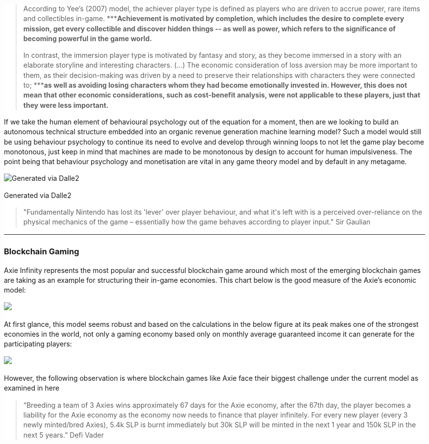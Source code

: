 > 
> 
> According to Yee’s (2007) model, the achiever player type is defined as players who are driven to accrue power, rare items and collectibles in-game. *****Achievement is motivated by completion, which includes the desire to complete every mission, get every collectible and discover hidden things -- as well as power, which refers to the significance of becoming powerful in the game world.**
> 
> In contrast, the immersion player type is motivated by fantasy and story, as they become immersed in a story with an elaborate storyline and interesting characters. (…) The economic consideration of loss aversion may be more important to them, as their decision-making was driven by a need to preserve their relationships with characters they were connected to; *****as well as avoiding losing characters whom they had become emotionally invested in. However, this does not mean that other economic considerations, such as cost-benefit analysis, were not applicable to these players, just that they were less important.**
> 

If we take the human element of behavioural psychology out of the equation for a moment, then are we looking to build an autonomous technical structure embedded into an organic revenue generation machine learning model? Such a model would still be using behaviour psychology to continue its need to evolve and develop through winning loops to not let the game play become monotonous, just keep in mind that machines are made to be monotonous by design to account for human impulsiveness. The point being that behaviour psychology and monetisation are vital in any game theory model and by default in any metagame.

![Generated via Dalle2](https://substackcdn.com/image/fetch/w_1456,c_limit,f_auto,q_auto:good,fl_progressive:steep/https%3A%2F%2Fbucketeer-e05bbc84-baa3-437e-9518-adb32be77984.s3.amazonaws.com%2Fpublic%2Fimages%2F12d428b1-537a-4d6d-9c52-00f9751dc418_1024x554.jpeg)

Generated via Dalle2

> "Fundamentally Nintendo has lost its 'lever' over player behaviour, and what it's left with is a perceived over-reliance on the physical mechanics of the game – essentially how the game behaves according to player input." Sir Gaulian
> 

---

### **Blockchain Gaming**

Axie Infinity represents the most popular and successful blockchain game around which most of the emerging blockchain games are taking as an example for structuring their in-game economies. This chart below is the good measure of the Axie’s economic model:

![](https://substackcdn.com/image/fetch/w_1456,c_limit,f_auto,q_auto:good,fl_progressive:steep/https%3A%2F%2Fbucketeer-e05bbc84-baa3-437e-9518-adb32be77984.s3.amazonaws.com%2Fpublic%2Fimages%2Fee0ba870-a055-403d-8923-c675371d5f0f_1600x865.png)

At first glance, this model seems robust and based on the calculations in the below figure at its peak makes one of the strongest economies in the world, not only a gaming economy based only on monthly average guaranteed income it can generate for the participating players:

![](https://substackcdn.com/image/fetch/w_1456,c_limit,f_auto,q_auto:good,fl_progressive:steep/https%3A%2F%2Fbucketeer-e05bbc84-baa3-437e-9518-adb32be77984.s3.amazonaws.com%2Fpublic%2Fimages%2F64d2567f-0f34-4928-8a99-539523410883_1600x921.png)

However, the following observation is where blockchain games like Axie face their biggest challenge under the current model as examined in here

> “Breeding a team of 3 Axies wins approximately 67 days for the Axie economy, after the 67th day, the player becomes a liability for the Axie economy as the economy now needs to finance that player infinitely. For every new player (every 3 newly minted/bred Axies), 5.4k SLP is burnt immediately but 30k SLP will be minted in the next 1 year and 150k SLP in the next 5 years.” Defi Vader
> 

